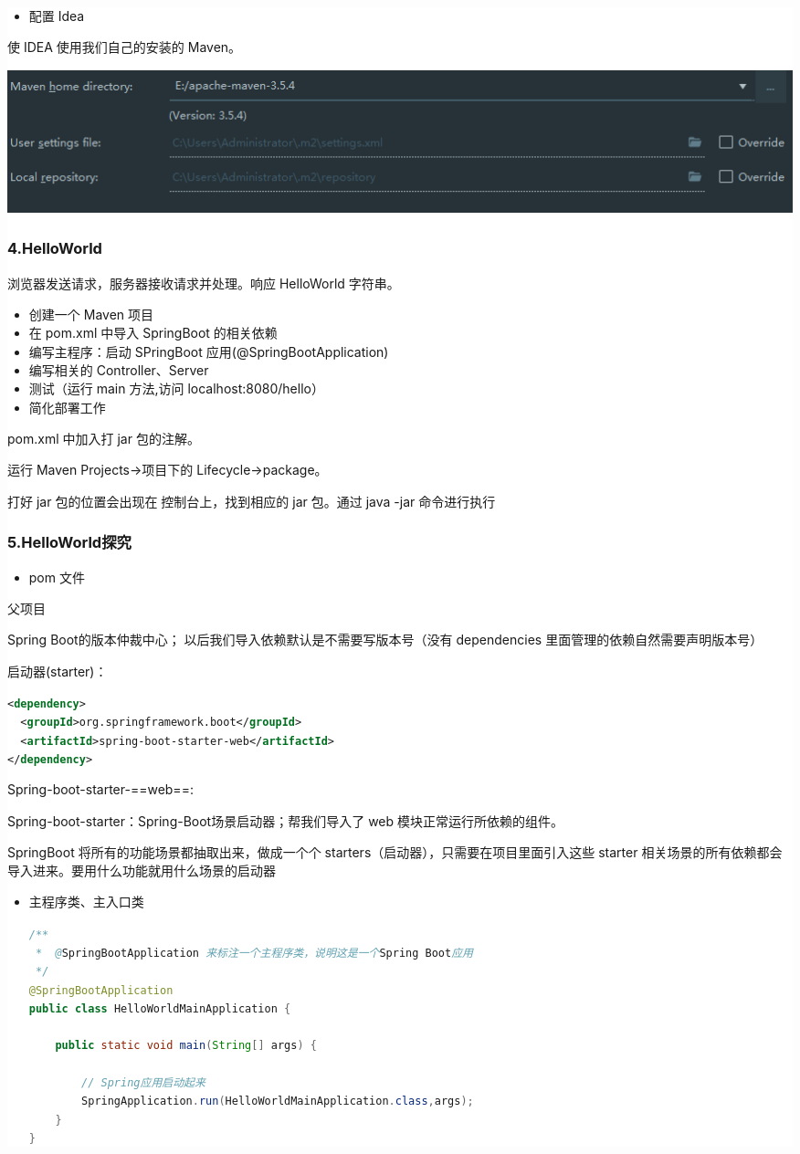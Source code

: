- 配置 Idea

使 IDEA 使用我们自己的安装的 Maven。

![Maven](../../image/springBoot/maven.png)

### 4.HelloWorld
浏览器发送请求，服务器接收请求并处理。响应 HelloWorld 字符串。

- 创建一个 Maven 项目
- 在 pom.xml 中导入 SpringBoot 的相关依赖
- 编写主程序：启动 SPringBoot 应用(@SpringBootApplication)
- 编写相关的 Controller、Server
- 测试（运行 main 方法,访问 localhost:8080/hello）
- 简化部署工作

pom.xml 中加入打 jar 包的注解。

运行  Maven Projects->项目下的 Lifecycle->package。

打好 jar 包的位置会出现在 控制台上，找到相应的 jar 包。通过 java -jar 命令进行执行

### 5.HelloWorld探究
- pom 文件

父项目

Spring Boot的版本仲裁中心；
以后我们导入依赖默认是不需要写版本号（没有 dependencies 里面管理的依赖自然需要声明版本号）

启动器(starter)：

```xml
<dependency>
  <groupId>org.springframework.boot</groupId>
  <artifactId>spring-boot-starter-web</artifactId>
</dependency>
```

Spring-boot-starter-==web==:

Spring-boot-starter：Spring-Boot场景启动器；帮我们导入了 web 模块正常运行所依赖的组件。

SpringBoot 将所有的功能场景都抽取出来，做成一个个 starters（启动器），只需要在项目里面引入这些 starter 相关场景的所有依赖都会导入进来。要用什么功能就用什么场景的启动器

- 主程序类、主入口类

  ```java
  /**
   *  @SpringBootApplication 来标注一个主程序类，说明这是一个Spring Boot应用
   */
  @SpringBootApplication
  public class HelloWorldMainApplication {
  
      public static void main(String[] args) {
  
          // Spring应用启动起来
          SpringApplication.run(HelloWorldMainApplication.class,args);
      }
  }
  ```
